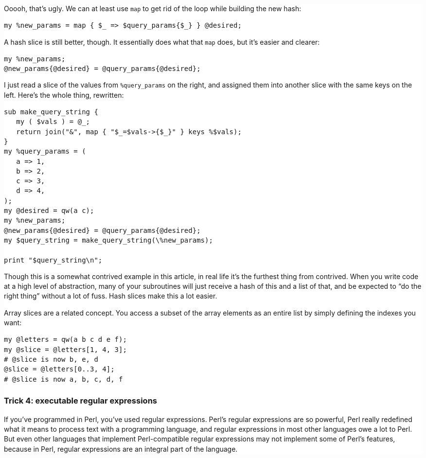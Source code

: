 Ooooh, that&#8217;s ugly. We can at least use `map` to get rid of the loop while building the new hash:

<pre>my %new_params = map { $_ =&gt; $query_params{$_} } @desired;</pre>

A hash slice is still better, though. It essentially does what that `map` does, but it&#8217;s easier and clearer:

<pre>my %new_params;
@new_params{@desired} = @query_params{@desired};</pre>

I just read a slice of the values from `%query_params` on the right, and assigned them into another slice with the same keys on the left. Here&#8217;s the whole thing, rewritten:

<pre>sub make_query_string {
   my ( $vals ) = @_;
   return join("&", map { "$_=$vals-&gt;{$_}" } keys %$vals);
}
my %query_params = (
   a =&gt; 1,
   b =&gt; 2,
   c =&gt; 3,
   d =&gt; 4,
);
my @desired = qw(a c);
my %new_params;
@new_params{@desired} = @query_params{@desired};
my $query_string = make_query_string(\%new_params);

print "$query_string\n";</pre>

Though this is a somewhat contrived example in this article, in real life it&#8217;s the furthest thing from contrived. When you write code at a high level of abstraction, many of your subroutines will just receive a hash of this and a list of that, and be expected to &#8220;do the right thing&#8221; without a lot of fuss. Hash slices make this a lot easier.

Array slices are a related concept. You access a subset of the array elements as an entire list by simply defining the indexes you want:

<pre>my @letters = qw(a b c d e f);
my @slice = @letters[1, 4, 3];
# @slice is now b, e, d
@slice = @letters[0..3, 4];
# @slice is now a, b, c, d, f</pre>

### Trick 4: executable regular expressions

If you&#8217;ve programmed in Perl, you&#8217;ve used regular expressions. Perl&#8217;s regular expressions are so powerful, Perl really redefined what it means to process text with a programming language, and regular expressions in most other languages owe a lot to Perl. But even other languages that implement Perl-compatible regular expressions may not implement some of Perl&#8217;s features, because in Perl, regular expressions are an integral part of the language.


 [1]: http://www.xaprb.com/blog/2006/09/17/duplicate-index-checker-version-18-released/
 [2]: http://search.cpan.org/dist/perl/pod/perlsec.pod